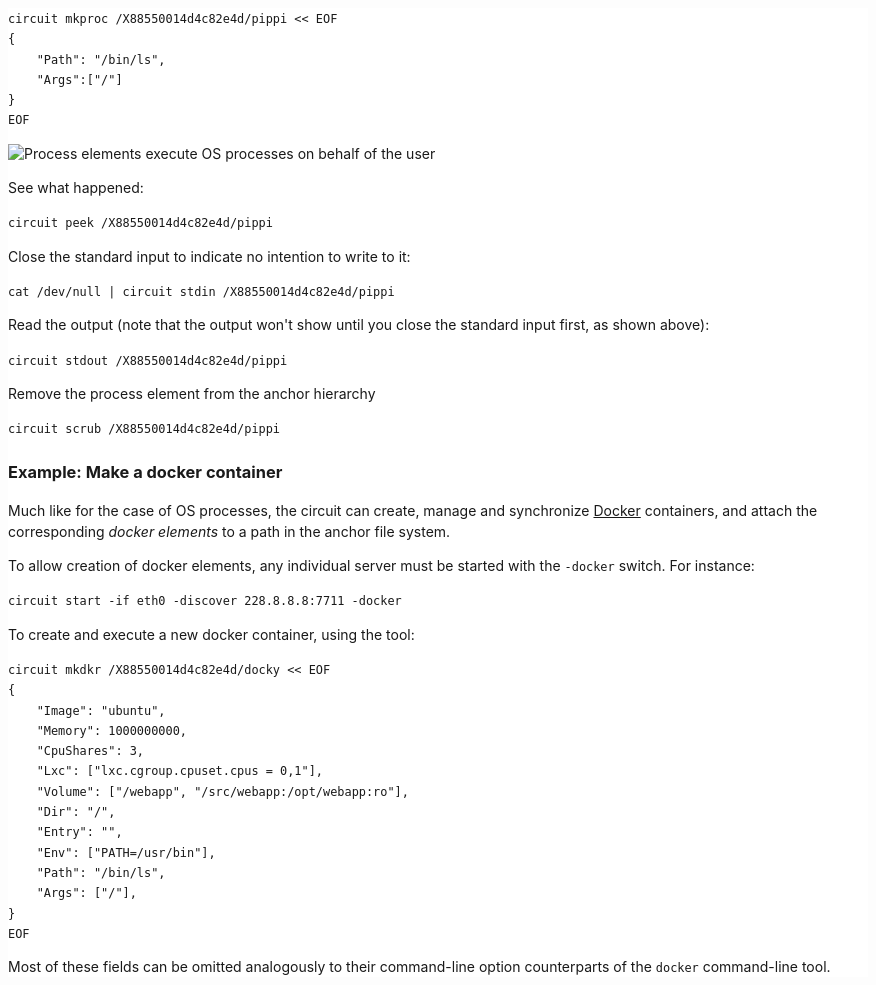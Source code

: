 	circuit mkproc /X88550014d4c82e4d/pippi << EOF
	{
		"Path": "/bin/ls", 
		"Args":["/"]
	}
	EOF

![Process elements execute OS processes on behalf of the user](img/mkproc.png)

See what happened:

	circuit peek /X88550014d4c82e4d/pippi

Close the standard input to indicate no intention to write to it:

	cat /dev/null | circuit stdin /X88550014d4c82e4d/pippi

Read the output (note that the output won't show until you close 
the standard input first, as shown above):

	circuit stdout /X88550014d4c82e4d/pippi

Remove the process element from the anchor hierarchy

	circuit scrub /X88550014d4c82e4d/pippi

### Example: Make a docker container ###

Much like for the case of OS processes, the circuit can create, manage and synchronize [Docker](http://www.docker.com) containers,
and attach the corresponding _docker elements_ to a path in the anchor file system.

To allow creation of docker elements, any individual server must be started with the `-docker` switch. For instance:

	circuit start -if eth0 -discover 228.8.8.8:7711 -docker

To create and execute a new docker container, using the tool:

	circuit mkdkr /X88550014d4c82e4d/docky << EOF
	{
		"Image": "ubuntu",
		"Memory": 1000000000,
		"CpuShares": 3,
		"Lxc": ["lxc.cgroup.cpuset.cpus = 0,1"],
		"Volume": ["/webapp", "/src/webapp:/opt/webapp:ro"],
		"Dir": "/",
		"Entry": "",
		"Env": ["PATH=/usr/bin"],
		"Path": "/bin/ls",
		"Args": ["/"],
	}
	EOF

Most of these fields can be omitted analogously to their command-line option counterparts 
of the `docker` command-line tool.
